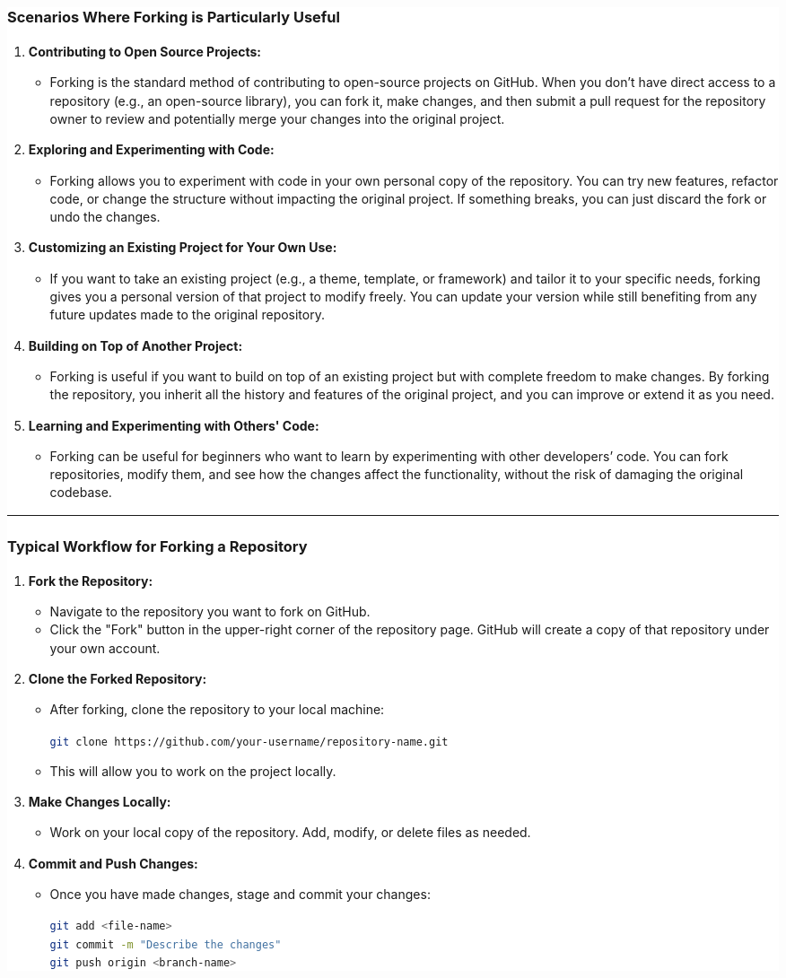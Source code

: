 
### **Scenarios Where Forking is Particularly Useful**

1. **Contributing to Open Source Projects:**
   - Forking is the standard method of contributing to open-source projects on GitHub. When you don’t have direct access to a repository (e.g., an open-source library), you can fork it, make changes, and then submit a pull request for the repository owner to review and potentially merge your changes into the original project.

2. **Exploring and Experimenting with Code:**
   - Forking allows you to experiment with code in your own personal copy of the repository. You can try new features, refactor code, or change the structure without impacting the original project. If something breaks, you can just discard the fork or undo the changes.

3. **Customizing an Existing Project for Your Own Use:**
   - If you want to take an existing project (e.g., a theme, template, or framework) and tailor it to your specific needs, forking gives you a personal version of that project to modify freely. You can update your version while still benefiting from any future updates made to the original repository.

4. **Building on Top of Another Project:**
   - Forking is useful if you want to build on top of an existing project but with complete freedom to make changes. By forking the repository, you inherit all the history and features of the original project, and you can improve or extend it as you need.

5. **Learning and Experimenting with Others' Code:**
   - Forking can be useful for beginners who want to learn by experimenting with other developers’ code. You can fork repositories, modify them, and see how the changes affect the functionality, without the risk of damaging the original codebase.

---

### **Typical Workflow for Forking a Repository**

1. **Fork the Repository:**
   - Navigate to the repository you want to fork on GitHub.
   - Click the "Fork" button in the upper-right corner of the repository page. GitHub will create a copy of that repository under your own account.

2. **Clone the Forked Repository:**
   - After forking, clone the repository to your local machine:
     ```bash
     git clone https://github.com/your-username/repository-name.git
     ```
   - This will allow you to work on the project locally.

3. **Make Changes Locally:**
   - Work on your local copy of the repository. Add, modify, or delete files as needed.

4. **Commit and Push Changes:**
   - Once you have made changes, stage and commit your changes:
     ```bash
     git add <file-name>
     git commit -m "Describe the changes"
     git push origin <branch-name>
     ```
